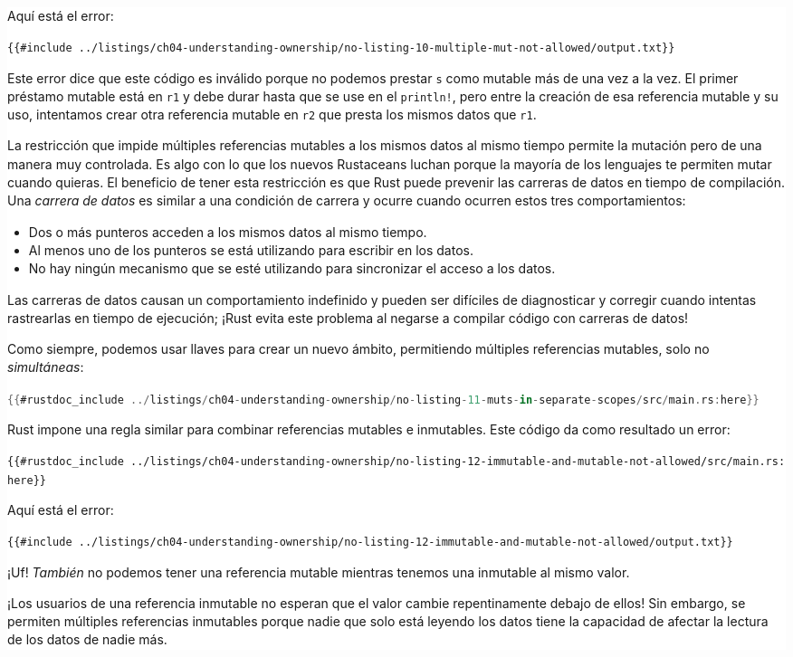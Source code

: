 Aquí está el error:

```console
{{#include ../listings/ch04-understanding-ownership/no-listing-10-multiple-mut-not-allowed/output.txt}}
```

Este error dice que este código es inválido porque no podemos prestar `s` como
mutable más de una vez a la vez. El primer préstamo mutable está en `r1` y debe
durar hasta que se use en el `println!`, pero entre la creación de esa
referencia mutable y su uso, intentamos crear otra referencia mutable en `r2`
que presta los mismos datos que `r1`.

La restricción que impide múltiples referencias mutables a los mismos datos al
mismo tiempo permite la mutación pero de una manera muy controlada. Es algo
con lo que los nuevos Rustaceans luchan porque la mayoría de los lenguajes te
permiten mutar cuando quieras. El beneficio de tener esta restricción es que
Rust puede prevenir las carreras de datos en tiempo de compilación. Una
*carrera de datos* es similar a una condición de carrera y ocurre cuando
ocurren estos tres comportamientos:

* Dos o más punteros acceden a los mismos datos al mismo tiempo.
* Al menos uno de los punteros se está utilizando para escribir en los datos.
* No hay ningún mecanismo que se esté utilizando para sincronizar el acceso a
  los datos.

Las carreras de datos causan un comportamiento indefinido y pueden ser
difíciles de diagnosticar y corregir cuando intentas rastrearlas en tiempo de
ejecución; ¡Rust evita este problema al negarse a compilar código con carreras
de datos!

Como siempre, podemos usar llaves para crear un nuevo ámbito, permitiendo
múltiples referencias mutables, solo no *simultáneas*:

```rust
{{#rustdoc_include ../listings/ch04-understanding-ownership/no-listing-11-muts-in-separate-scopes/src/main.rs:here}}
```

Rust impone una regla similar para combinar referencias mutables e inmutables.
Este código da como resultado un error:

```rust,ignore,does_not_compile
{{#rustdoc_include ../listings/ch04-understanding-ownership/no-listing-12-immutable-and-mutable-not-allowed/src/main.rs:here}}
```

Aquí está el error:

```console
{{#include ../listings/ch04-understanding-ownership/no-listing-12-immutable-and-mutable-not-allowed/output.txt}}
```

¡Uf! *También* no podemos tener una referencia mutable mientras tenemos una
inmutable al mismo valor.

¡Los usuarios de una referencia inmutable no esperan que el valor cambie
repentinamente debajo de ellos! Sin embargo, se permiten múltiples referencias
inmutables porque nadie que solo está leyendo los datos tiene la capacidad de
afectar la lectura de los datos de nadie más.
